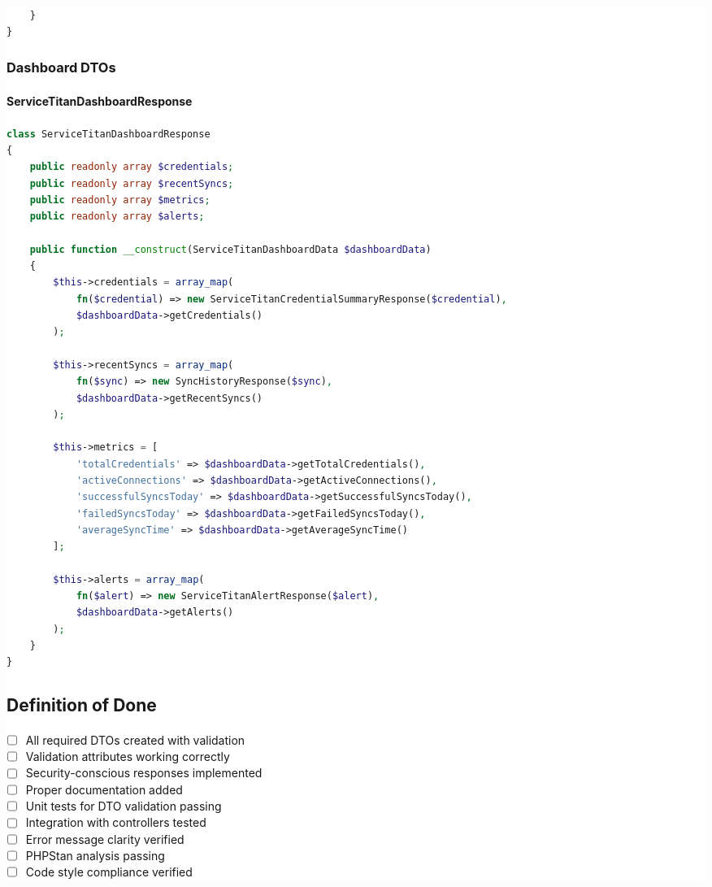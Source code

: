 ```php
    }
}
```

### Dashboard DTOs

#### ServiceTitanDashboardResponse
```php
class ServiceTitanDashboardResponse
{
    public readonly array $credentials;
    public readonly array $recentSyncs;
    public readonly array $metrics;
    public readonly array $alerts;
    
    public function __construct(ServiceTitanDashboardData $dashboardData)
    {
        $this->credentials = array_map(
            fn($credential) => new ServiceTitanCredentialSummaryResponse($credential),
            $dashboardData->getCredentials()
        );
        
        $this->recentSyncs = array_map(
            fn($sync) => new SyncHistoryResponse($sync),
            $dashboardData->getRecentSyncs()
        );
        
        $this->metrics = [
            'totalCredentials' => $dashboardData->getTotalCredentials(),
            'activeConnections' => $dashboardData->getActiveConnections(),
            'successfulSyncsToday' => $dashboardData->getSuccessfulSyncsToday(),
            'failedSyncsToday' => $dashboardData->getFailedSyncsToday(),
            'averageSyncTime' => $dashboardData->getAverageSyncTime()
        ];
        
        $this->alerts = array_map(
            fn($alert) => new ServiceTitanAlertResponse($alert),
            $dashboardData->getAlerts()
        );
    }
}
```

## Definition of Done
- [ ] All required DTOs created with validation
- [ ] Validation attributes working correctly
- [ ] Security-conscious responses implemented
- [ ] Proper documentation added
- [ ] Unit tests for DTO validation passing
- [ ] Integration with controllers tested
- [ ] Error message clarity verified
- [ ] PHPStan analysis passing
- [ ] Code style compliance verified
